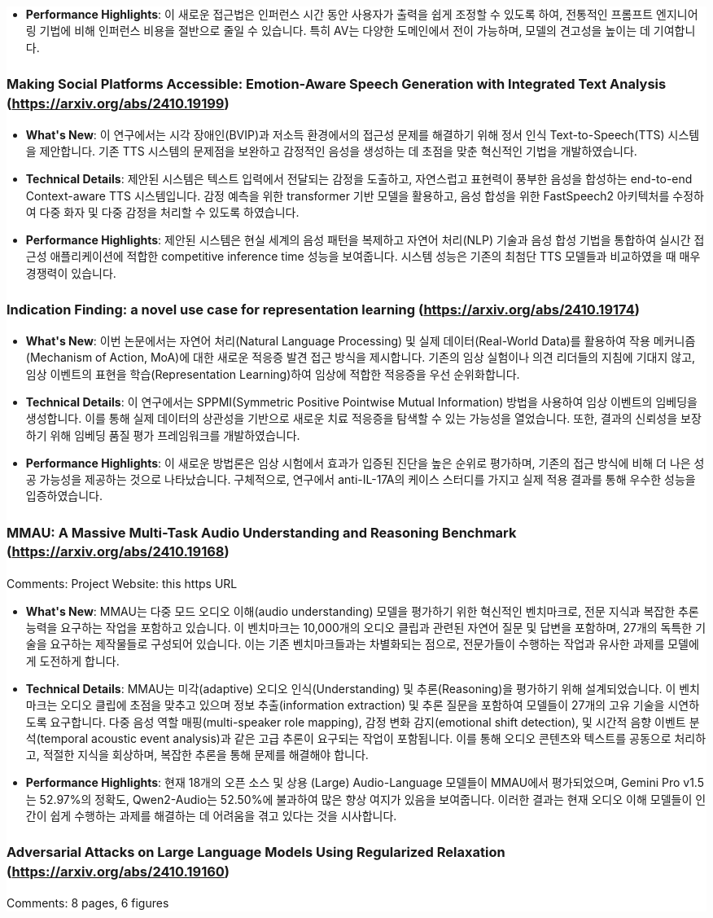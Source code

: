 - **Performance Highlights**: 이 새로운 접근법은 인퍼런스 시간 동안 사용자가 출력을 쉽게 조정할 수 있도록 하여, 전통적인 프롬프트 엔지니어링 기법에 비해 인퍼런스 비용을 절반으로 줄일 수 있습니다. 특히 AV는 다양한 도메인에서 전이 가능하며, 모델의 견고성을 높이는 데 기여합니다.



### Making Social Platforms Accessible: Emotion-Aware Speech Generation with Integrated Text Analysis (https://arxiv.org/abs/2410.19199)
- **What's New**: 이 연구에서는 시각 장애인(BVIP)과 저소득 환경에서의 접근성 문제를 해결하기 위해 정서 인식 Text-to-Speech(TTS) 시스템을 제안합니다. 기존 TTS 시스템의 문제점을 보완하고 감정적인 음성을 생성하는 데 초점을 맞춘 혁신적인 기법을 개발하였습니다.

- **Technical Details**: 제안된 시스템은 텍스트 입력에서 전달되는 감정을 도출하고, 자연스럽고 표현력이 풍부한 음성을 합성하는 end-to-end Context-aware TTS 시스템입니다. 감정 예측을 위한 transformer 기반 모델을 활용하고, 음성 합성을 위한 FastSpeech2 아키텍처를 수정하여 다중 화자 및 다중 감정을 처리할 수 있도록 하였습니다.

- **Performance Highlights**: 제안된 시스템은 현실 세계의 음성 패턴을 복제하고 자연어 처리(NLP) 기술과 음성 합성 기법을 통합하여 실시간 접근성 애플리케이션에 적합한 competitive inference time 성능을 보여줍니다. 시스템 성능은 기존의 최첨단 TTS 모델들과 비교하였을 때 매우 경쟁력이 있습니다.



### Indication Finding: a novel use case for representation learning (https://arxiv.org/abs/2410.19174)
- **What's New**: 이번 논문에서는 자연어 처리(Natural Language Processing) 및 실제 데이터(Real-World Data)를 활용하여 작용 메커니즘(Mechanism of Action, MoA)에 대한 새로운 적응증 발견 접근 방식을 제시합니다. 기존의 임상 실험이나 의견 리더들의 지침에 기대지 않고, 임상 이벤트의 표현을 학습(Representation Learning)하여 임상에 적합한 적응증을 우선 순위화합니다.

- **Technical Details**: 이 연구에서는 SPPMI(Symmetric Positive Pointwise Mutual Information) 방법을 사용하여 임상 이벤트의 임베딩을 생성합니다. 이를 통해 실제 데이터의 상관성을 기반으로 새로운 치료 적응증을 탐색할 수 있는 가능성을 열었습니다. 또한, 결과의 신뢰성을 보장하기 위해 임베딩 품질 평가 프레임워크를 개발하였습니다.

- **Performance Highlights**: 이 새로운 방법론은 임상 시험에서 효과가 입증된 진단을 높은 순위로 평가하며, 기존의 접근 방식에 비해 더 나은 성공 가능성을 제공하는 것으로 나타났습니다. 구체적으로, 연구에서 anti-IL-17A의 케이스 스터디를 가지고 실제 적용 결과를 통해 우수한 성능을 입증하였습니다.



### MMAU: A Massive Multi-Task Audio Understanding and Reasoning Benchmark (https://arxiv.org/abs/2410.19168)
Comments:
          Project Website: this https URL

- **What's New**: MMAU는 다중 모드 오디오 이해(audio understanding) 모델을 평가하기 위한 혁신적인 벤치마크로, 전문 지식과 복잡한 추론 능력을 요구하는 작업을 포함하고 있습니다. 이 벤치마크는 10,000개의 오디오 클립과 관련된 자연어 질문 및 답변을 포함하며, 27개의 독특한 기술을 요구하는 제작물들로 구성되어 있습니다. 이는 기존 벤치마크들과는 차별화되는 점으로, 전문가들이 수행하는 작업과 유사한 과제를 모델에게 도전하게 합니다. 

- **Technical Details**: MMAU는 미각(adaptive) 오디오 인식(Understanding) 및 추론(Reasoning)을 평가하기 위해 설계되었습니다. 이 벤치마크는 오디오 클립에 초점을 맞추고 있으며 정보 추출(information extraction) 및 추론 질문을 포함하여 모델들이 27개의 고유 기술을 시연하도록 요구합니다. 다중 음성 역할 매핑(multi-speaker role mapping), 감정 변화 감지(emotional shift detection), 및 시간적 음향 이벤트 분석(temporal acoustic event analysis)과 같은 고급 추론이 요구되는 작업이 포함됩니다. 이를 통해 오디오 콘텐츠와 텍스트를 공동으로 처리하고, 적절한 지식을 회상하며, 복잡한 추론을 통해 문제를 해결해야 합니다.

- **Performance Highlights**: 현재 18개의 오픈 소스 및 상용 (Large) Audio-Language 모델들이 MMAU에서 평가되었으며, Gemini Pro v1.5는 52.97%의 정확도, Qwen2-Audio는 52.50%에 불과하여 많은 향상 여지가 있음을 보여줍니다. 이러한 결과는 현재 오디오 이해 모델들이 인간이 쉽게 수행하는 과제를 해결하는 데 어려움을 겪고 있다는 것을 시사합니다.



### Adversarial Attacks on Large Language Models Using Regularized Relaxation (https://arxiv.org/abs/2410.19160)
Comments:
          8 pages, 6 figures
